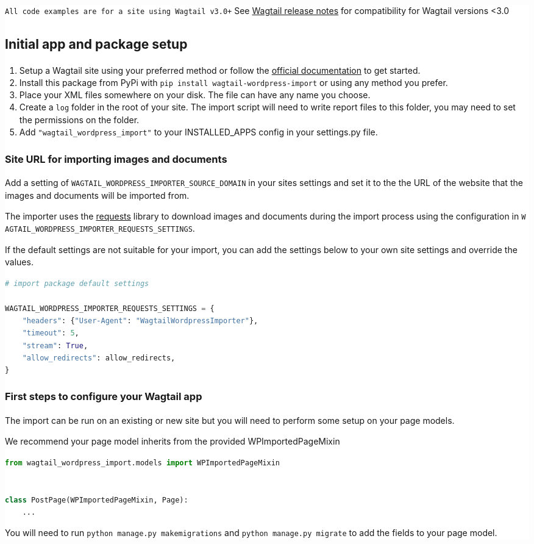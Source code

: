 `All code examples are for a site using Wagtail v3.0+` See [Wagtail release notes](https://docs.wagtail.org/en/stable/releases/3.0.html) for compatibility for Wagtail versions <3.0

## Initial app and package setup

1. Setup a Wagtail site using your preferred method or follow the [official documentation](https://docs.wagtail.io/en/stable/getting_started/tutorial.html) to get started.
2. Install this package from PyPi with `pip install wagtail-wordpress-import`
 or using any method you prefer.
3. Place your XML files somewhere on your disk. The file can have any name you choose.
4. Create a `log` folder in the root of your site. The import script will need to write report files to this folder, you may need to set the permissions on the folder.
5. Add `"wagtail_wordpress_import"` to your INSTALLED_APPS config in your settings.py file.

### Site URL for importing images and documents

Add a setting of `WAGTAIL_WORDPRESS_IMPORTER_SOURCE_DOMAIN` in your sites settings and set it to the the URL of the website that the images and documents will be imported from.

The importer uses the [requests](https://docs.python-requests.org/en/latest/) library to download images and documents during the import process using the configuration in  `WAGTAIL_WORDPRESS_IMPORTER_REQUESTS_SETTINGS`.

If the default settings are not suitable for your import, you can add the settings below to your own site settings and override the values.

```python
# import package default settings

WAGTAIL_WORDPRESS_IMPORTER_REQUESTS_SETTINGS = {
    "headers": {"User-Agent": "WagtailWordpressImporter"},
    "timeout": 5,
    "stream": True,
    "allow_redirects": allow_redirects,
}
```

### First steps to configure your Wagtail app

The import can be run on an existing or new site but you will need to perform some setup on your page models.

We recommend your page model inherits from the provided WPImportedPageMixin

```python
from wagtail_wordpress_import.models import WPImportedPageMixin


class PostPage(WPImportedPageMixin, Page):
    ...
```

You will need to run `python manage.py makemigrations` and `python manage.py migrate` to add the fields to your page model.

